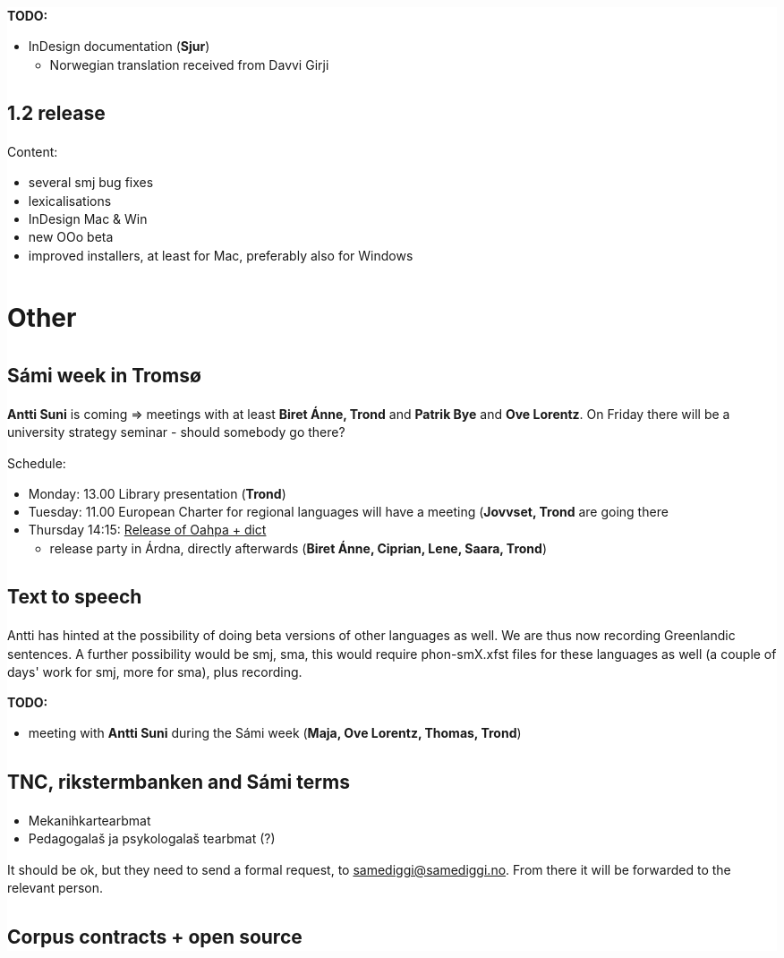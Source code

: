 **TODO:**
* InDesign documentation (**Sjur**)
    - Norwegian translation received from Davvi Girji

## 1.2 release

Content:
* several smj bug fixes
* lexicalisations
* InDesign Mac & Win
* new OOo beta
* improved installers, at least for Mac, preferably also for Windows

# Other

## Sámi week in Tromsø

**Antti Suni** is coming => meetings with at least **Biret Ánne, Trond** and
**Patrik Bye** and **Ove Lorentz**. On Friday there will be a university
strategy seminar - should somebody go there?

Schedule:
* Monday: 13.00 Library presentation (**Trond**)
* Tuesday: 11.00 European Charter for regional languages will have a meeting
  (**Jovvset, Trond**
  are going there
* Thursday 14:15: [Release of Oahpa + dict](http://www.sami.uit.no/samisk_uke/)
  + release party in Árdna, directly afterwards
  (**Biret Ánne, Ciprian, Lene, Saara, Trond**)

## Text to speech

Antti has hinted at the possibility of doing beta versions of other 
languages as well. We are thus now recording Greenlandic sentences. A further
possibility would be smj, sma, this would require phon-smX.xfst files for
these languages as well (a couple of days' work for smj, more for sma), plus
recording.

**TODO:**
* meeting with **Antti Suni** during the Sámi week
  (**Maja, Ove Lorentz, Thomas, Trond**)

## TNC, rikstermbanken and Sámi terms

* Mekanihkartearbmat
* Pedagogalaš ja psykologalaš tearbmat (?)

It should be ok, but they need to send a formal request, to
samediggi@samediggi.no. From there it will be forwarded to the relevant person.

## Corpus contracts + open source
